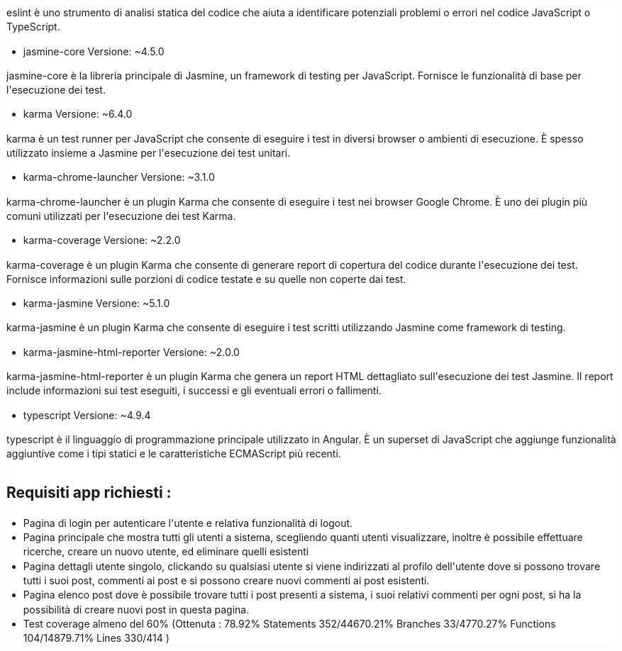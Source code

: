 eslint è uno strumento di analisi statica del codice che aiuta a identificare potenziali problemi o errori nel codice JavaScript o TypeScript.

- jasmine-core
Versione: ~4.5.0

jasmine-core è la libreria principale di Jasmine, un framework di testing per JavaScript. Fornisce le funzionalità di base per l'esecuzione dei test.

- karma
Versione: ~6.4.0

karma è un test runner per JavaScript che consente di eseguire i test in diversi browser o ambienti di esecuzione. È spesso utilizzato insieme a Jasmine per l'esecuzione dei test unitari.

- karma-chrome-launcher
Versione: ~3.1.0

karma-chrome-launcher è un plugin Karma che consente di eseguire i test nei browser Google Chrome. È uno dei plugin più comuni utilizzati per l'esecuzione dei test Karma.

- karma-coverage
Versione: ~2.2.0

karma-coverage è un plugin Karma che consente di generare report di copertura del codice durante l'esecuzione dei test. Fornisce informazioni sulle porzioni di codice testate e su quelle non coperte dai test.

- karma-jasmine
Versione: ~5.1.0

karma-jasmine è un plugin Karma che consente di eseguire i test scritti utilizzando Jasmine come framework di testing.

- karma-jasmine-html-reporter
Versione: ~2.0.0

karma-jasmine-html-reporter è un plugin Karma che genera un report HTML dettagliato sull'esecuzione dei test Jasmine. Il report include informazioni sui test eseguiti, i successi e gli eventuali errori o fallimenti.

- typescript
Versione: ~4.9.4

typescript è il linguaggio di programmazione principale utilizzato in Angular. È un superset di JavaScript che aggiunge funzionalità aggiuntive come i tipi statici e le caratteristiche ECMAScript più recenti.

## Requisiti app richiesti :

 - Pagina di login per autenticare l'utente e relativa funzionalità di logout.
 - Pagina principale che mostra tutti gli utenti a sistema, scegliendo quanti utenti visualizzare, inoltre è possibile effettuare ricerche, creare un nuovo utente, ed eliminare quelli esistenti 
 - Pagina dettagli utente singolo, clickando su qualsiasi utente si viene indirizzati al profilo dell'utente dove si possono trovare tutti i suoi post, commenti ai post e si possono creare nuovi commenti ai post esistenti.
 - Pagina elenco post dove è possibile trovare tutti i post presenti a sistema, i suoi relativi commenti per ogni post, si ha la possibilità di creare nuovi post in questa pagina.
 - Test coverage almeno del 60%
 (Ottenuta : 78.92% Statements 352/44670.21% Branches 33/4770.27% Functions 104/14879.71% Lines 330/414 )

